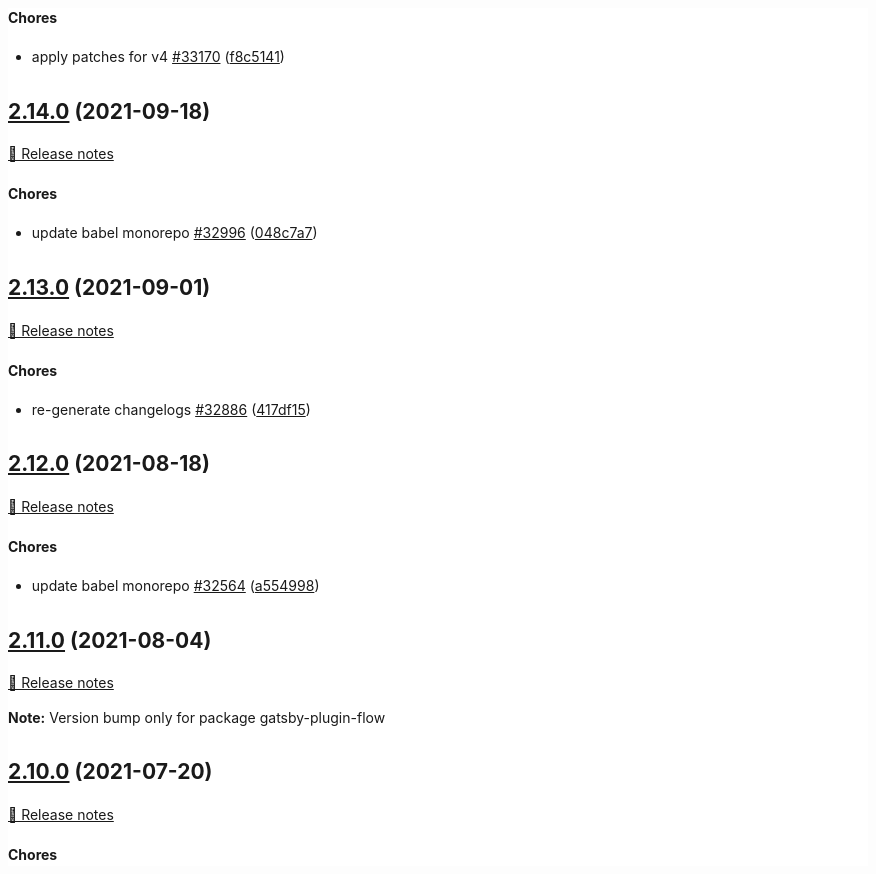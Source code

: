 #### Chores

- apply patches for v4 [#33170](https://github.com/gatsbyjs/gatsby/issues/33170) ([f8c5141](https://github.com/gatsbyjs/gatsby/commit/f8c5141bf72108a53338fd01514522ae7a1b37bf))

## [2.14.0](https://github.com/gatsbyjs/gatsby/commits/gatsby-plugin-flow@2.14.0/packages/gatsby-plugin-flow) (2021-09-18)

[🧾 Release notes](https://www.gatsbyjs.com/docs/reference/release-notes/v3.14)

#### Chores

- update babel monorepo [#32996](https://github.com/gatsbyjs/gatsby/issues/32996) ([048c7a7](https://github.com/gatsbyjs/gatsby/commit/048c7a727bbc6a9ad8e27afba72ee20e946c4aaa))

## [2.13.0](https://github.com/gatsbyjs/gatsby/commits/gatsby-plugin-flow@2.13.0/packages/gatsby-plugin-flow) (2021-09-01)

[🧾 Release notes](https://www.gatsbyjs.com/docs/reference/release-notes/v3.13)

#### Chores

- re-generate changelogs [#32886](https://github.com/gatsbyjs/gatsby/issues/32886) ([417df15](https://github.com/gatsbyjs/gatsby/commit/417df15230be368a9db91f2ad1a9bc0442733177))

## [2.12.0](https://github.com/gatsbyjs/gatsby/commits/gatsby-plugin-flow@2.12.0/packages/gatsby-plugin-flow) (2021-08-18)

[🧾 Release notes](https://www.gatsbyjs.com/docs/reference/release-notes/v3.12)

#### Chores

- update babel monorepo [#32564](https://github.com/gatsbyjs/gatsby/issues/32564) ([a554998](https://github.com/gatsbyjs/gatsby/commit/a554998b4f6765103b650813cf52dbfcc575fecf))

## [2.11.0](https://github.com/gatsbyjs/gatsby/commits/gatsby-plugin-flow@2.11.0/packages/gatsby-plugin-flow) (2021-08-04)

[🧾 Release notes](https://www.gatsbyjs.com/docs/reference/release-notes/v3.11)

**Note:** Version bump only for package gatsby-plugin-flow

## [2.10.0](https://github.com/gatsbyjs/gatsby/commits/gatsby-plugin-flow@2.10.0/packages/gatsby-plugin-flow) (2021-07-20)

[🧾 Release notes](https://www.gatsbyjs.com/docs/reference/release-notes/v3.10)

#### Chores
